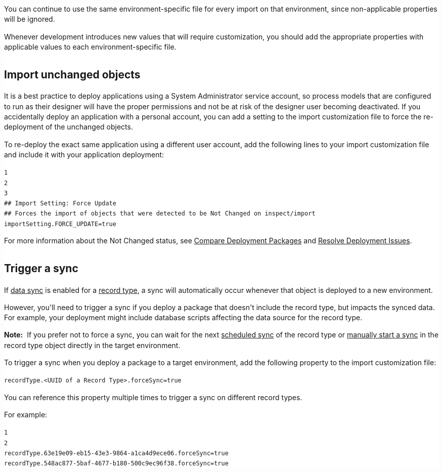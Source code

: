 You can continue to use the same environment-specific file for every import on that environment, since non-applicable properties will be ignored.

Whenever development introduces new values that will require customization, you should add the appropriate properties with applicable values to each environment-specific file.

## Import unchanged objects

It is a best practice to deploy applications using a System Administrator service account, so process models that are configured to run as their designer will have the proper permissions and not be at risk of the designer user becoming deactivated. If you accidentally deploy an application with a personal account, you can add a setting to the import customization file to force the re-deployment of the unchanged objects.

To re-deploy the exact same application using a different user account, add the following lines to your import customization file and include it with your application deployment:

```
1
2
3
## Import Setting: Force Update
## Forces the import of objects that were detected to be Not Changed on inspect/import
importSetting.FORCE_UPDATE=true
```

For more information about the Not Changed status, see [Compare Deployment Packages](compare-deployment-packages.html#object-comparison-statuses) and [Resolve Deployment Issues](resolve-deployment-issues.html#reading-deployment-logs).

## Trigger a sync

If [data sync](about-data-sync.html) is enabled for a [record type](Record_Type_Object.html), a sync will automatically occur whenever that object is deployed to a new environment.

However, you'll need to trigger a sync if you deploy a package that doesn't include the record type, but impacts the synced data. For example, your deployment might include database scripts affecting the data source for the record type.

**Note:**  If you prefer not to force a sync, you can wait for the next [scheduled sync](records-data-sync.html#schedule-full-syncs) of the record type or [manually start a sync](records-data-sync.html#manual-full-syncs) in the record type object directly in the target environment.

To trigger a sync when you deploy a package to a target environment, add the following property to the import customization file:

`recordType.<UUID of a Record Type>.forceSync=true`

You can reference this property multiple times to trigger a sync on different record types.

For example:

```
1
2
recordType.63e19e09-eb15-43e3-9864-a1ca4d9ece06.forceSync=true
recordType.548ac877-5baf-4677-b180-500c9ec96f38.forceSync=true
```
